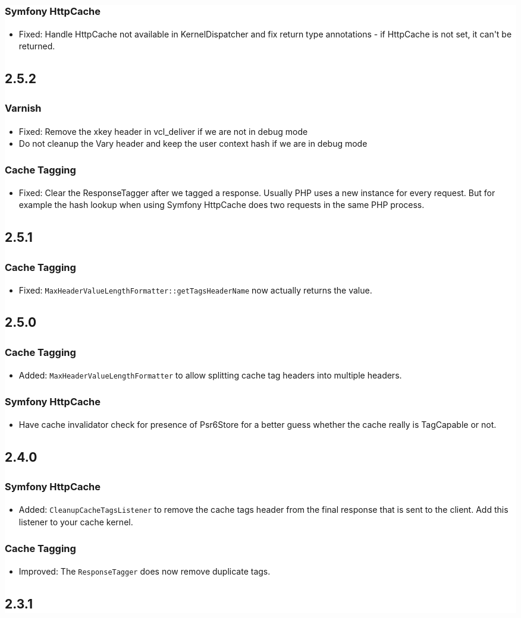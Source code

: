 ### Symfony HttpCache

* Fixed: Handle HttpCache not available in KernelDispatcher and fix return
  type annotations - if HttpCache is not set, it can't be returned.

2.5.2
-----

### Varnish

* Fixed: Remove the xkey header in vcl_deliver if we are not in debug mode
* Do not cleanup the Vary header and keep the user context hash if we are in debug mode

### Cache Tagging

* Fixed: Clear the ResponseTagger after we tagged a response. Usually PHP uses
  a new instance for every request. But for example the hash lookup when using
  Symfony HttpCache does two requests in the same PHP process.

2.5.1
-----

### Cache Tagging

* Fixed: `MaxHeaderValueLengthFormatter::getTagsHeaderName` now actually returns the value.

2.5.0
-----

### Cache Tagging

* Added: `MaxHeaderValueLengthFormatter` to allow splitting cache tag headers into
  multiple headers.

### Symfony HttpCache

* Have cache invalidator check for presence of Psr6Store for a better guess
  whether the cache really is TagCapable or not.

2.4.0
-----

### Symfony HttpCache

* Added: `CleanupCacheTagsListener` to remove the cache tags header from the final
  response that is sent to the client. Add this listener to your cache kernel.

### Cache Tagging

* Improved: The `ResponseTagger` does now remove duplicate tags.

2.3.1
-----
